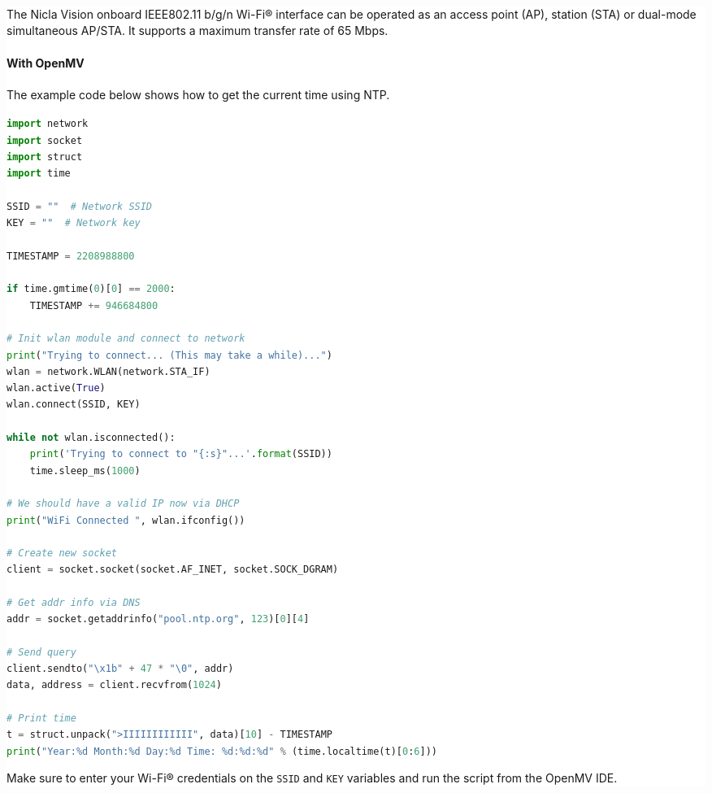 The Nicla Vision onboard IEEE802.11 b/g/n Wi-Fi® interface can be operated as an access point (AP), station (STA) or dual-mode simultaneous AP/STA. It supports a maximum transfer rate of 65 Mbps.

#### With OpenMV

The example code below shows how to get the current time using NTP.

```python
import network
import socket
import struct
import time

SSID = ""  # Network SSID
KEY = ""  # Network key

TIMESTAMP = 2208988800

if time.gmtime(0)[0] == 2000:
    TIMESTAMP += 946684800

# Init wlan module and connect to network
print("Trying to connect... (This may take a while)...")
wlan = network.WLAN(network.STA_IF)
wlan.active(True)
wlan.connect(SSID, KEY)

while not wlan.isconnected():
    print('Trying to connect to "{:s}"...'.format(SSID))
    time.sleep_ms(1000)

# We should have a valid IP now via DHCP
print("WiFi Connected ", wlan.ifconfig())

# Create new socket
client = socket.socket(socket.AF_INET, socket.SOCK_DGRAM)

# Get addr info via DNS
addr = socket.getaddrinfo("pool.ntp.org", 123)[0][4]

# Send query
client.sendto("\x1b" + 47 * "\0", addr)
data, address = client.recvfrom(1024)

# Print time
t = struct.unpack(">IIIIIIIIIIII", data)[10] - TIMESTAMP
print("Year:%d Month:%d Day:%d Time: %d:%d:%d" % (time.localtime(t)[0:6]))

```

Make sure to enter your Wi-Fi® credentials on the `SSID` and `KEY` variables and run the script from the OpenMV IDE.
